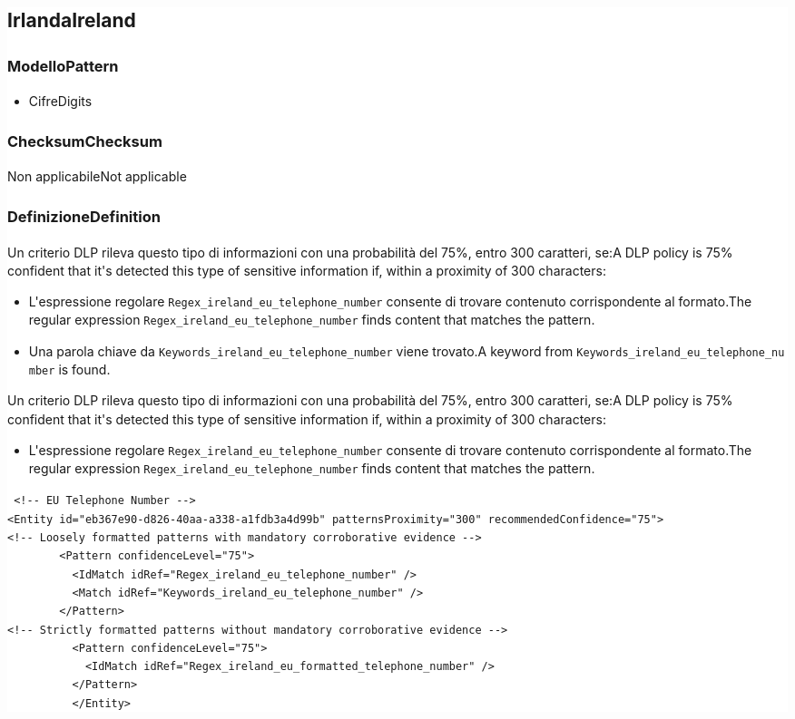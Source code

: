 ## <a name="ireland"></a><span data-ttu-id="e4a19-251">Irlanda</span><span class="sxs-lookup"><span data-stu-id="e4a19-251">Ireland</span></span>

### <a name="pattern"></a><span data-ttu-id="e4a19-252">Modello</span><span class="sxs-lookup"><span data-stu-id="e4a19-252">Pattern</span></span>

- <span data-ttu-id="e4a19-253">Cifre</span><span class="sxs-lookup"><span data-stu-id="e4a19-253">Digits</span></span> 
    
### <a name="checksum"></a><span data-ttu-id="e4a19-254">Checksum</span><span class="sxs-lookup"><span data-stu-id="e4a19-254">Checksum</span></span>

<span data-ttu-id="e4a19-255">Non applicabile</span><span class="sxs-lookup"><span data-stu-id="e4a19-255">Not applicable</span></span>
  
### <a name="definition"></a><span data-ttu-id="e4a19-256">Definizione</span><span class="sxs-lookup"><span data-stu-id="e4a19-256">Definition</span></span>

<span data-ttu-id="e4a19-257">Un criterio DLP rileva questo tipo di informazioni con una probabilità del 75%, entro 300 caratteri, se:</span><span class="sxs-lookup"><span data-stu-id="e4a19-257">A DLP policy is 75% confident that it's detected this type of sensitive information if, within a proximity of 300 characters:</span></span>
  
- <span data-ttu-id="e4a19-258">L'espressione regolare `Regex_ireland_eu_telephone_number` consente di trovare contenuto corrispondente al formato.</span><span class="sxs-lookup"><span data-stu-id="e4a19-258">The regular expression  `Regex_ireland_eu_telephone_number` finds content that matches the pattern.</span></span> 
    
- <span data-ttu-id="e4a19-259">Una parola chiave da `Keywords_ireland_eu_telephone_number` viene trovato.</span><span class="sxs-lookup"><span data-stu-id="e4a19-259">A keyword from  `Keywords_ireland_eu_telephone_number` is found.</span></span> 
    
<span data-ttu-id="e4a19-260">Un criterio DLP rileva questo tipo di informazioni con una probabilità del 75%, entro 300 caratteri, se:</span><span class="sxs-lookup"><span data-stu-id="e4a19-260">A DLP policy is 75% confident that it's detected this type of sensitive information if, within a proximity of 300 characters:</span></span>
  
- <span data-ttu-id="e4a19-261">L'espressione regolare `Regex_ireland_eu_telephone_number` consente di trovare contenuto corrispondente al formato.</span><span class="sxs-lookup"><span data-stu-id="e4a19-261">The regular expression  `Regex_ireland_eu_telephone_number` finds content that matches the pattern.</span></span> 
    
```
 <!-- EU Telephone Number -->
<Entity id="eb367e90-d826-40aa-a338-a1fdb3a4d99b" patternsProximity="300" recommendedConfidence="75">
<!-- Loosely formatted patterns with mandatory corroborative evidence -->
        <Pattern confidenceLevel="75">
          <IdMatch idRef="Regex_ireland_eu_telephone_number" />
          <Match idRef="Keywords_ireland_eu_telephone_number" />
        </Pattern>
<!-- Strictly formatted patterns without mandatory corroborative evidence -->
          <Pattern confidenceLevel="75">
            <IdMatch idRef="Regex_ireland_eu_formatted_telephone_number" />
          </Pattern>
          </Entity>
```
